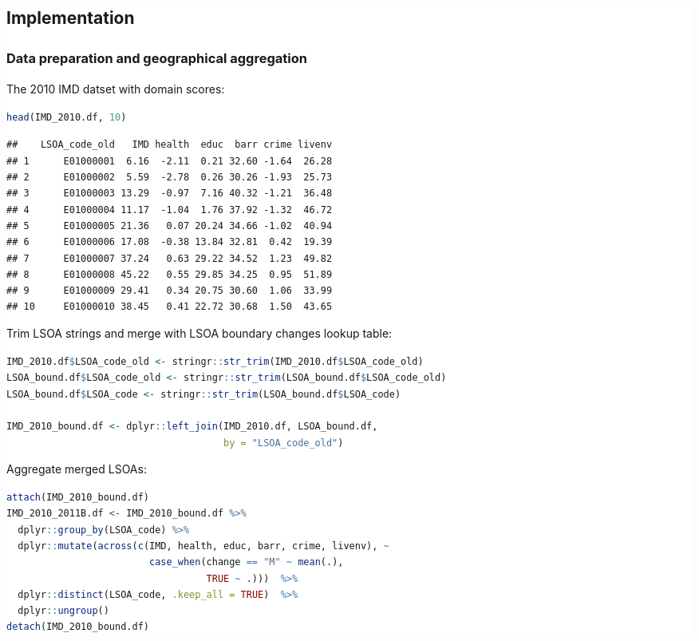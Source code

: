 ## Implementation

### Data preparation and geographical aggregation

The 2010 IMD datset with domain scores:

``` r
head(IMD_2010.df, 10)
```

    ##    LSOA_code_old   IMD health  educ  barr crime livenv
    ## 1      E01000001  6.16  -2.11  0.21 32.60 -1.64  26.28
    ## 2      E01000002  5.59  -2.78  0.26 30.26 -1.93  25.73
    ## 3      E01000003 13.29  -0.97  7.16 40.32 -1.21  36.48
    ## 4      E01000004 11.17  -1.04  1.76 37.92 -1.32  46.72
    ## 5      E01000005 21.36   0.07 20.24 34.66 -1.02  40.94
    ## 6      E01000006 17.08  -0.38 13.84 32.81  0.42  19.39
    ## 7      E01000007 37.24   0.63 29.22 34.52  1.23  49.82
    ## 8      E01000008 45.22   0.55 29.85 34.25  0.95  51.89
    ## 9      E01000009 29.41   0.34 20.75 30.60  1.06  33.99
    ## 10     E01000010 38.45   0.41 22.72 30.68  1.50  43.65

Trim LSOA strings and merge with LSOA boundary changes lookup table:

``` r
IMD_2010.df$LSOA_code_old <- stringr::str_trim(IMD_2010.df$LSOA_code_old)
LSOA_bound.df$LSOA_code_old <- stringr::str_trim(LSOA_bound.df$LSOA_code_old)
LSOA_bound.df$LSOA_code <- stringr::str_trim(LSOA_bound.df$LSOA_code)

IMD_2010_bound.df <- dplyr::left_join(IMD_2010.df, LSOA_bound.df,
                                      by = "LSOA_code_old")
```

Aggregate merged LSOAs:

``` r
attach(IMD_2010_bound.df)
IMD_2010_2011B.df <- IMD_2010_bound.df %>%
  dplyr::group_by(LSOA_code) %>%
  dplyr::mutate(across(c(IMD, health, educ, barr, crime, livenv), ~
                         case_when(change == "M" ~ mean(.),
                                   TRUE ~ .)))  %>%
  dplyr::distinct(LSOA_code, .keep_all = TRUE)  %>%
  dplyr::ungroup()
detach(IMD_2010_bound.df)
```
